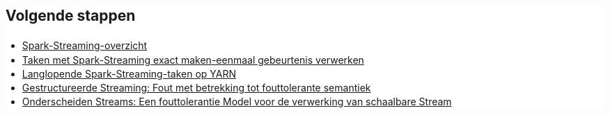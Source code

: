 ## <a name="next-steps"></a>Volgende stappen

* [Spark-Streaming-overzicht](apache-spark-streaming-overview.md)
* [Taken met Spark-Streaming exact maken-eenmaal gebeurtenis verwerken](apache-spark-streaming-exactly-once.md)
* [Langlopende Spark-Streaming-taken op YARN](http://mkuthan.github.io/blog/2016/09/30/spark-streaming-on-yarn/) 
* [Gestructureerde Streaming: Fout met betrekking tot fouttolerante semantiek](http://spark.apache.org/docs/2.1.0/structured-streaming-programming-guide.html#fault-tolerance-semantics)
* [Onderscheiden Streams: Een fouttolerantie Model voor de verwerking van schaalbare Stream](https://www2.eecs.berkeley.edu/Pubs/TechRpts/2012/EECS-2012-259.pdf)
